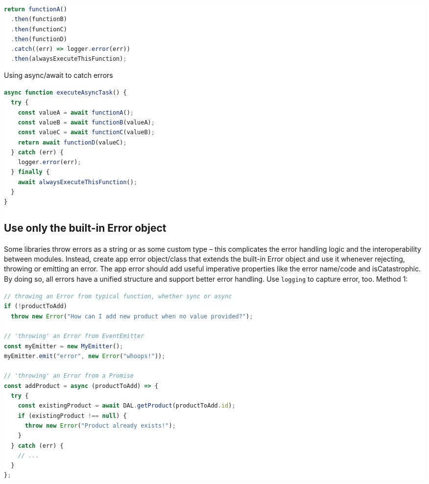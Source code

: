 ```js
return functionA()
  .then(functionB)
  .then(functionC)
  .then(functionD)
  .catch((err) => logger.error(err))
  .then(alwaysExecuteThisFunction);
```

Using async/await to catch errors

```js
async function executeAsyncTask() {
  try {
    const valueA = await functionA();
    const valueB = await functionB(valueA);
    const valueC = await functionC(valueB);
    return await functionD(valueC);
  } catch (err) {
    logger.error(err);
  } finally {
    await alwaysExecuteThisFunction();
  }
}
```

## Use only the built-in Error object

Some libraries throw errors as a string or as some custom type – this complicates the error handling logic and the interoperability between modules. Instead, create app error object/class that extends the built-in Error object and use it whenever rejecting, throwing or emitting an error. The app error should add useful imperative properties like the error name/code and isCatastrophic. By doing so, all errors have a unified structure and support better error handling.
Use `logging` to capture error, too.
Method 1:

```js
// throwing an Error from typical function, whether sync or async
if (!productToAdd)
  throw new Error("How can I add new product when no value provided?");

// 'throwing' an Error from EventEmitter
const myEmitter = new MyEmitter();
myEmitter.emit("error", new Error("whoops!"));

// 'throwing' an Error from a Promise
const addProduct = async (productToAdd) => {
  try {
    const existingProduct = await DAL.getProduct(productToAdd.id);
    if (existingProduct !== null) {
      throw new Error("Product already exists!");
    }
  } catch (err) {
    // ...
  }
};
```
